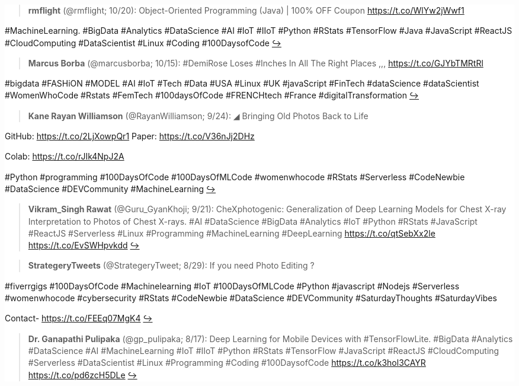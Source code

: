 
> **rmflight** (@rmflight; 10/20): Object-Oriented Programming (Java) | 100% OFF Coupon https://t.co/WlYw2jWwf1
>
#MachineLearning. #BigData #Analytics #DataScience #AI #IoT #IIoT #Python #RStats #TensorFlow #Java #JavaScript #ReactJS #CloudComputing #DataScientist #Linux  #Coding #100DaysofCode  [&#8618;](https://twitter.com/dataandme/status/1327423086124208128)




> **Marcus Borba** (@marcusborba; 10/15): #DemiRose Loses #Inches In All The Right Places ,,, https://t.co/GJYbTMRtRl 
>
#bigdata 
#FASHiON #MODEL 
#AI #IoT #Tech #Data #USA #Linux #UK #javaScript #FinTech #dataScience #dataScientist #WomenWhoCode #Rstats #FemTech #100daysOfCode #FRENCHtech #France #digitalTransformation  [&#8618;](https://twitter.com/dataandme/status/1327456762987900929)




> **Kane Rayan Williamson** (@RayanWilliamson; 9/24): ◢ Bringing Old Photos Back to Life
>
GitHub: https://t.co/2LjXowpQr1
Paper: https://t.co/V36nJj2DHz
>
Colab: https://t.co/rJIk4NpJ2A
>
#Python #programming #100DaysOfCode 
 #100DaysOfMLCode #womenwhocode #RStats #Serverless #CodeNewbie #DataScience #DEVCommunity   #MachineLearning  [&#8618;](https://twitter.com/dataandme/status/1327465364133916672)




> **Vikram_Singh Rawat** (@Guru_GyanKhoji; 9/21): CheXphotogenic: Generalization of Deep Learning Models for Chest X-ray Interpretation to Photos of Chest X-rays. #AI #DataScience #BigData #Analytics #IoT #Python #RStats #JavaScript #ReactJS #Serverless #Linux #Programming #MachineLearning #DeepLearning
https://t.co/qtSebXx2le https://t.co/EvSWHpvkdd  [&#8618;](https://twitter.com/dataandme/status/1327428866789568513)




> **StrategeryTweets** (@StrategeryTweet; 8/29): If you need Photo Editing ?
>
#fiverrgigs
#100DaysOfCode #Machinelearning #IoT #100DaysOfMLCode #Python #javascript #Nodejs #Serverless #womenwhocode #cybersecurity #RStats #CodeNewbie #DataScience #DEVCommunity #SaturdayThoughts #SaturdayVibes 
>
Contact- https://t.co/FEEq07MgK4  [&#8618;](https://twitter.com/dataandme/status/1327396300090839041)




> **Dr. Ganapathi Pulipaka** (@gp_pulipaka; 8/17): Deep Learning for Mobile Devices with #TensorFlowLite. #BigData #Analytics #DataScience #AI #MachineLearning #IoT #IIoT #Python #RStats #TensorFlow #JavaScript #ReactJS #CloudComputing #Serverless #DataScientist #Linux #Programming #Coding #100DaysofCode 
https://t.co/k3hol3CAYR https://t.co/pd6zcH5DLe  [&#8618;](https://twitter.com/dataandme/status/1327471082706767872)
